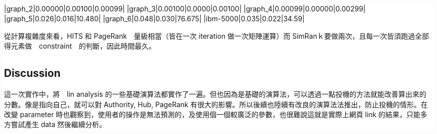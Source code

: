 |graph_2|0.00000|0.00100|0.00099|
|graph_3|0.00100|0.0000|0.00100|
|graph_4|0.00099|0.00000|0.00299|
|graph_5|0.026|0.016|10.480|
|graph_6|0.048|0.030|76.675|
|ibm-5000|0.035|0.022|34.59|

從計算複雜度來看，HITS 和 PageRank　量級相當（皆在一次 iteration 做一次矩陣運算）而 SimRanｋ要做兩次，且每一次皆須跑過全部得元素做　constraint　的判斷，因此時間最久。　

## Discussion
這一次實作中，將　lin analysis 的一些基礎演算法都實作了一遍。但也因為是基礎的演算法，可以透過一點投機的方法就能改善算出來的分數。像是指向自己，就可以對 Authority, Hub, PageRank 有很大的影響。所以後續也陸續有改良的演算法法推出，防止投機的情形。在改變 parameter 時也觀察到，使用者的操作是無法預測的，及使用個一個較廣泛的參數，也很難說這就是實際上網頁 link 的結果，只能多方嘗試產生 data 然後繼續分析。
